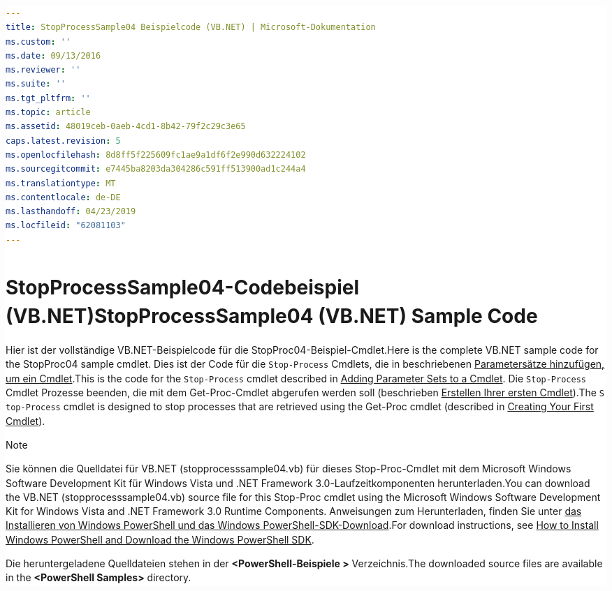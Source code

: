 ```yaml
---
title: StopProcessSample04 Beispielcode (VB.NET) | Microsoft-Dokumentation
ms.custom: ''
ms.date: 09/13/2016
ms.reviewer: ''
ms.suite: ''
ms.tgt_pltfrm: ''
ms.topic: article
ms.assetid: 48019ceb-0aeb-4cd1-8b42-79f2c29c3e65
caps.latest.revision: 5
ms.openlocfilehash: 8d8ff5f225609fc1ae9a1df6f2e990d632224102
ms.sourcegitcommit: e7445ba8203da304286c591ff513900ad1c244a4
ms.translationtype: MT
ms.contentlocale: de-DE
ms.lasthandoff: 04/23/2019
ms.locfileid: "62081103"
---
```

# <a name="stopprocesssample04-vbnet-sample-code"></a><span data-ttu-id="cb9aa-102">StopProcessSample04-Codebeispiel (VB.NET)</span><span class="sxs-lookup"><span data-stu-id="cb9aa-102">StopProcessSample04 (VB.NET) Sample Code</span></span>

<span data-ttu-id="cb9aa-103">Hier ist der vollständige VB.NET-Beispielcode für die StopProc04-Beispiel-Cmdlet.</span><span class="sxs-lookup"><span data-stu-id="cb9aa-103">Here is the complete VB.NET sample code for the StopProc04 sample cmdlet.</span></span> <span data-ttu-id="cb9aa-104">Dies ist der Code für die `Stop-Process` Cmdlets, die in beschriebenen [Parametersätze hinzufügen, um ein Cmdlet](../cmdlet/adding-parameter-sets-to-a-cmdlet.md).</span><span class="sxs-lookup"><span data-stu-id="cb9aa-104">This is the code for the `Stop-Process` cmdlet described in [Adding Parameter Sets to a Cmdlet](../cmdlet/adding-parameter-sets-to-a-cmdlet.md).</span></span> <span data-ttu-id="cb9aa-105">Die `Stop-Process` Cmdlet Prozesse beenden, die mit dem Get-Proc-Cmdlet abgerufen werden soll (beschrieben [Erstellen Ihrer ersten Cmdlet](../cmdlet/creating-a-cmdlet-without-parameters.md)).</span><span class="sxs-lookup"><span data-stu-id="cb9aa-105">The `Stop-Process` cmdlet is designed to stop processes that are retrieved using the Get-Proc cmdlet (described in [Creating Your First Cmdlet](../cmdlet/creating-a-cmdlet-without-parameters.md)).</span></span>

> [!NOTE]
> <span data-ttu-id="cb9aa-106">Sie können die Quelldatei für VB.NET (stopprocesssample04.vb) für dieses Stop-Proc-Cmdlet mit dem Microsoft Windows Software Development Kit für Windows Vista und .NET Framework 3.0-Laufzeitkomponenten herunterladen.</span><span class="sxs-lookup"><span data-stu-id="cb9aa-106">You can download the VB.NET (stopprocesssample04.vb) source file for this Stop-Proc cmdlet using the Microsoft Windows Software Development Kit for Windows Vista and .NET Framework 3.0 Runtime Components.</span></span> <span data-ttu-id="cb9aa-107">Anweisungen zum Herunterladen, finden Sie unter [das Installieren von Windows PowerShell und das Windows PowerShell-SDK-Download](/powershell/developer/installing-the-windows-powershell-sdk).</span><span class="sxs-lookup"><span data-stu-id="cb9aa-107">For download instructions, see [How to Install Windows PowerShell and Download the Windows PowerShell SDK](/powershell/developer/installing-the-windows-powershell-sdk).</span></span>
>
> <span data-ttu-id="cb9aa-108">Die heruntergeladene Quelldateien stehen in der  **\<PowerShell-Beispiele >** Verzeichnis.</span><span class="sxs-lookup"><span data-stu-id="cb9aa-108">The downloaded source files are available in the **\<PowerShell Samples>** directory.</span></span>

